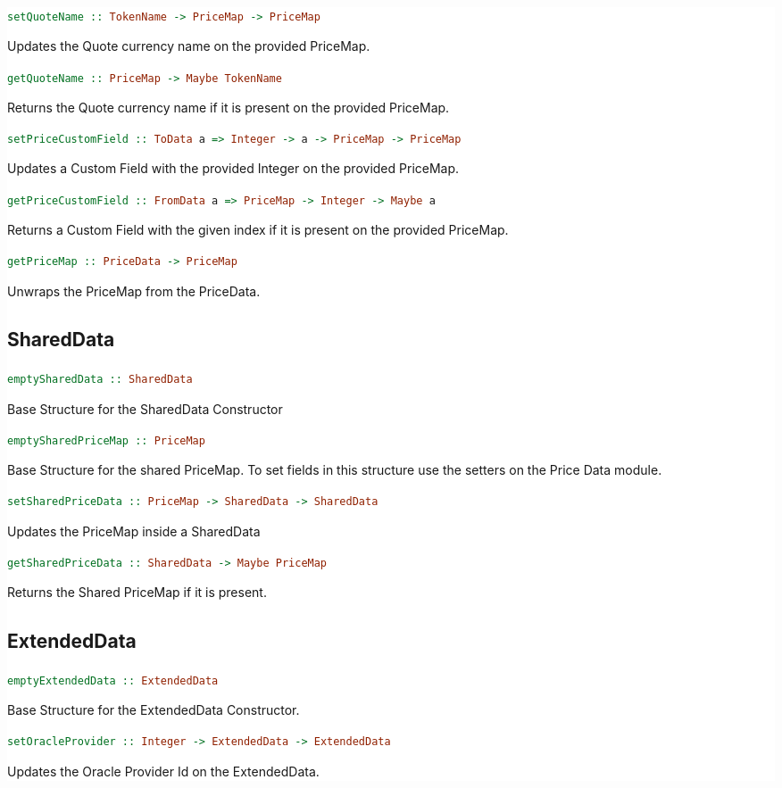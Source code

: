 ```haskell
setQuoteName :: TokenName -> PriceMap -> PriceMap
```
Updates the Quote currency name on the provided PriceMap.

```haskell
getQuoteName :: PriceMap -> Maybe TokenName
```
Returns the Quote currency name if it is present on the provided PriceMap.

```haskell
setPriceCustomField :: ToData a => Integer -> a -> PriceMap -> PriceMap
```
Updates a Custom Field with the provided Integer on the provided PriceMap.

```haskell
getPriceCustomField :: FromData a => PriceMap -> Integer -> Maybe a
```
Returns a Custom Field with the given index if it is present on the provided PriceMap.

```haskell
getPriceMap :: PriceData -> PriceMap
```
Unwraps the PriceMap from the PriceData.

## SharedData

```haskell
emptySharedData :: SharedData
```
Base Structure for the SharedData Constructor

```haskell
emptySharedPriceMap :: PriceMap
```
Base Structure for the shared PriceMap. To set fields in this structure use the setters on the Price Data module.

```haskell
setSharedPriceData :: PriceMap -> SharedData -> SharedData
```
Updates the PriceMap inside a SharedData

```haskell
getSharedPriceData :: SharedData -> Maybe PriceMap
```
Returns the Shared PriceMap if it is present.

## ExtendedData
```haskell
emptyExtendedData :: ExtendedData
```
Base Structure for the ExtendedData Constructor.

```haskell
setOracleProvider :: Integer -> ExtendedData -> ExtendedData
```
Updates the Oracle Provider Id on the ExtendedData.
